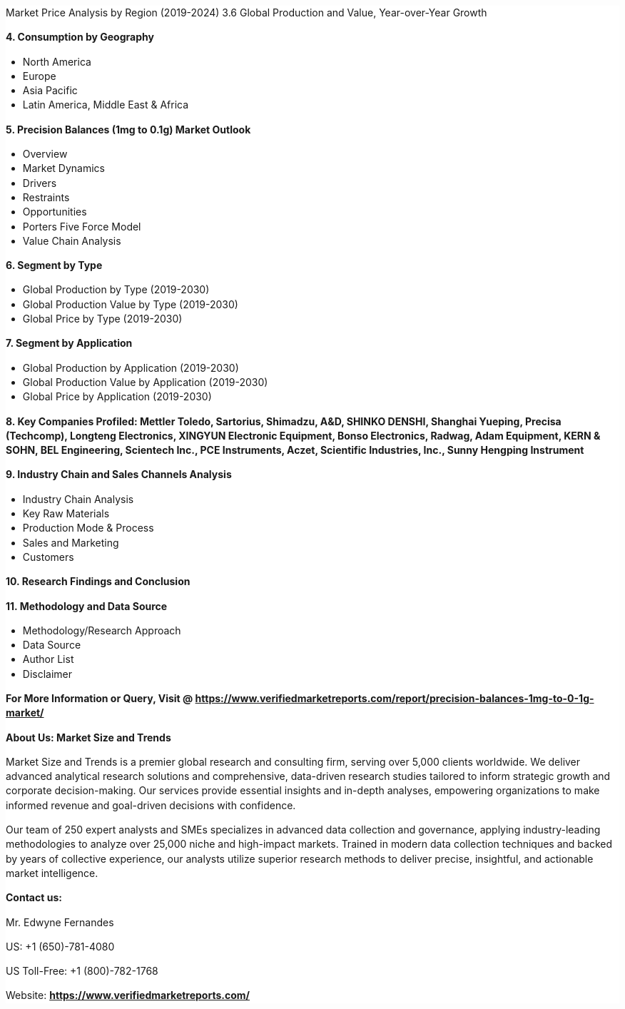 Market Price Analysis by Region (2019-2024) 3.6 Global Production and Value, Year-over-Year Growth</li></ul><p><strong>4. Consumption by Geography</strong></p><ul> <li>North America</li> <li>Europe</li> <li>Asia Pacific</li> <li>Latin America, Middle East &amp; Africa</li></ul><p><strong>5. Precision Balances (1mg to 0.1g) Market Outlook</strong></p><ul><li>Overview</li><li>Market Dynamics</li><li>Drivers</li><li>Restraints</li><li>Opportunities</li><li>Porters Five Force Model</li><li>Value Chain Analysis&nbsp;</li></ul><p><strong>6. Segment by Type</strong></p><ul><li>Global Production by Type (2019-2030)</li><li>Global Production Value by Type (2019-2030)</li><li>Global Price by Type (2019-2030)</li></ul><p><strong>7. Segment by Application</strong></p><ul><li>Global Production by Application (2019-2030)</li><li>Global Production Value by Application (2019-2030)</li><li>Global Price by Application (2019-2030)</li></ul><p><strong>8. Key Companies Profiled: Mettler Toledo, Sartorius, Shimadzu, A&D, SHINKO DENSHI, Shanghai Yueping, Precisa (Techcomp), Longteng Electronics, XINGYUN Electronic Equipment, Bonso Electronics, Radwag, Adam Equipment, KERN & SOHN, BEL Engineering, Scientech Inc., PCE Instruments, Aczet, Scientific Industries, Inc., Sunny Hengping Instrument</strong></p><p><strong>9. Industry Chain and Sales Channels Analysis</strong></p><ul><li>Industry Chain Analysis</li><li>Key Raw Materials</li><li>Production Mode &amp; Process</li><li>Sales and Marketing</li><li>Customers</li></ul><p><strong>10. Research Findings and Conclusion</strong></p><p><strong>11. Methodology and Data Source</strong></p><ul><li>Methodology/Research Approach</li><li>Data Source</li><li>Author List</li><li>Disclaimer</li></ul></p><p><strong>For More Information or Query, Visit @ <a href="https://www.verifiedmarketreports.com/report/precision-balances-1mg-to-0-1g-market/">https://www.verifiedmarketreports.com/report/precision-balances-1mg-to-0-1g-market/</a></strong></p><p><strong>About Us: Market Size and Trends</strong></p><p>Market Size and Trends is a premier global research and consulting firm, serving over 5,000 clients worldwide. We deliver advanced analytical research solutions and comprehensive, data-driven research studies tailored to inform strategic growth and corporate decision-making. Our services provide essential insights and in-depth analyses, empowering organizations to make informed revenue and goal-driven decisions with confidence.</p><p>Our team of 250 expert analysts and SMEs specializes in advanced data collection and governance, applying industry-leading methodologies to analyze over 25,000 niche and high-impact markets. Trained in modern data collection techniques and backed by years of collective experience, our analysts utilize superior research methods to deliver precise, insightful, and actionable market intelligence.</p><p><strong>Contact us:</strong></p><p>Mr. Edwyne Fernandes</p><p>US: +1 (650)-781-4080</p><p>US Toll-Free: +1 (800)-782-1768</p><p>Website: <strong><a href="https://www.verifiedmarketreports.com/">https://www.verifiedmarketreports.com/</a></strong></p>
